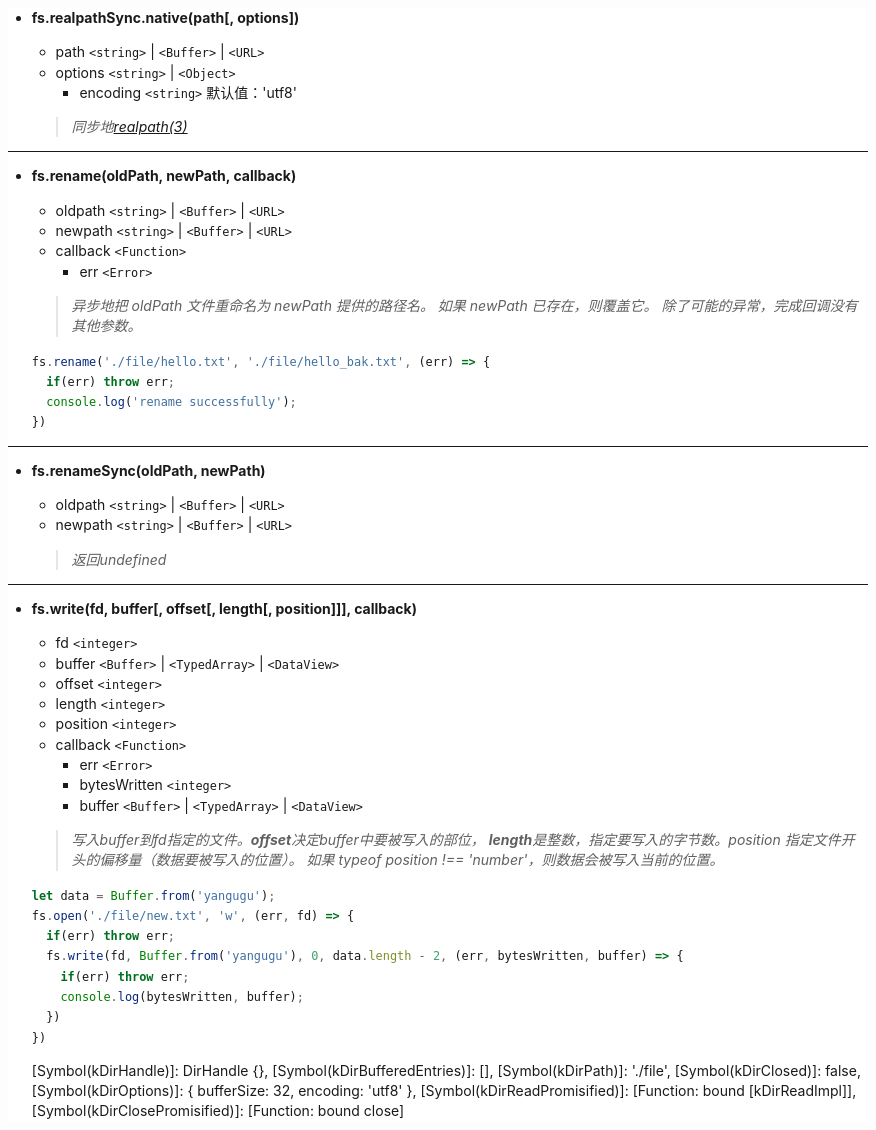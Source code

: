 - **fs.realpathSync.native(path[, options])**
  - path `<string>` | `<Buffer>` | `<URL>`
  - options `<string>` | `<Object>`
    - encoding `<string>` 默认值：'utf8'

  >*同步地[realpath(3)](http://man7.org/linux/man-pages/man3/realpath.3.html 'realpath(3)')*

---

- **fs.rename(oldPath, newPath, callback)**
  - oldpath `<string>` | `<Buffer>` | `<URL>`
  - newpath `<string>` | `<Buffer>` | `<URL>`
  - callback `<Function>`
    - err `<Error>`

  >*异步地把 oldPath 文件重命名为 newPath 提供的路径名。 如果 newPath 已存在，则覆盖它。 除了可能的异常，完成回调没有其他参数。*

  ```javascript
  fs.rename('./file/hello.txt', './file/hello_bak.txt', (err) => {
    if(err) throw err;
    console.log('rename successfully');
  })
  ```

---

- **fs.renameSync(oldPath, newPath)**
  - oldpath `<string>` | `<Buffer>` | `<URL>`
  - newpath `<string>` | `<Buffer>` | `<URL>`

  >*返回undefined*

---

- **fs.write(fd, buffer[, offset[, length[, position]]], callback)**
  - fd `<integer>`
  - buffer `<Buffer>` | `<TypedArray>` | `<DataView>`
  - offset `<integer>`
  - length `<integer>`
  - position `<integer>`
  - callback `<Function>`
    - err `<Error>`
    - bytesWritten `<integer>`
    - buffer `<Buffer>` | `<TypedArray>` | `<DataView>`

  >*写入buffer到fd指定的文件。**offset**决定buffer中要被写入的部位， **length**是整数，指定要写入的字节数。position 指定文件开头的偏移量（数据要被写入的位置）。 如果 typeof position !== 'number'，则数据会被写入当前的位置。*

  ```javascript
  let data = Buffer.from('yangugu');
  fs.open('./file/new.txt', 'w', (err, fd) => {
    if(err) throw err;
    fs.write(fd, Buffer.from('yangugu'), 0, data.length - 2, (err, bytesWritten, buffer) => {
      if(err) throw err;
      console.log(bytesWritten, buffer);
    })
  })
  ```


  [Symbol(kDirHandle)]: DirHandle {},
  [Symbol(kDirBufferedEntries)]: [],
  [Symbol(kDirPath)]: './file',
  [Symbol(kDirClosed)]: false,
  [Symbol(kDirOptions)]: { bufferSize: 32, encoding: 'utf8' },
  [Symbol(kDirReadPromisified)]: [Function: bound [kDirReadImpl]],
  [Symbol(kDirClosePromisified)]: [Function: bound close]